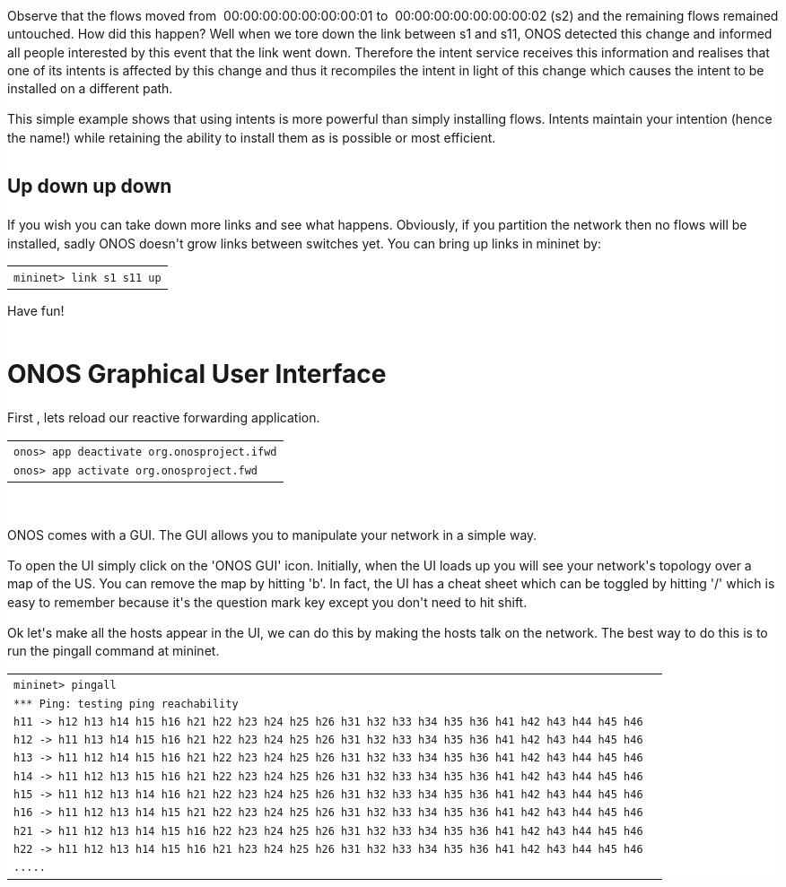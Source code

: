 </div></div><p>Observe that the flows moved from&nbsp;&nbsp;00:00:00:00:00:00:00:01 to&nbsp;&nbsp;00:00:00:00:00:00:00:02 (s2) and the remaining flows remained untouched. How did this happen? Well when we tore down the link between s1 and s11, ONOS detected this change and informed all people interested by this event that the link went down. Therefore the intent service receives this information and realises that one of its intents is affected by this change and thus it recompiles the intent in light of this change which causes the intent to be installed on a different path.</p><p>This simple example shows that using intents is more powerful than simply installing flows. Intents maintain your intention (hence the name!) while retaining the ability to install them as is possible or most efficient.&nbsp;</p><h2 id="BasicONOSTutorial-Updownupdown">Up down up down</h2><p>If you wish you can take down more links and see what happens. Obviously, if you partition the network then no flows will be installed, sadly ONOS doesn't grow links between switches yet. You can bring up links in mininet by:</p><div class="code panel pdl" style="border-width: 1px;"><div class="codeContent panelContent pdl">
<div><div id="highlighter_691675" class="syntaxhighlighter nogutter  java"><div class="toolbar"><span></span></div><table border="0" cellpadding="0" cellspacing="0"><tbody><tr><td class="code"><div class="container" title="Hint: double-click to select code"><div class="line number1 index0 alt2"><code class="java plain">mininet&gt; link s1 s11 up</code></div></div></td></tr></tbody></table></div></div>
</div></div><p>Have fun!</p><h1 id="BasicONOSTutorial-ONOSGraphicalUserInterface">ONOS Graphical User Interface</h1><p>First , lets reload our reactive forwarding application.</p><div class="code panel pdl" style="border-width: 1px;"><div class="codeContent panelContent pdl">
<div><div id="highlighter_89794" class="syntaxhighlighter nogutter  java"><div class="toolbar"><span></span></div><table border="0" cellpadding="0" cellspacing="0"><tbody><tr><td class="code"><div class="container" title="Hint: double-click to select code"><div class="line number1 index0 alt2"><code class="java plain">onos&gt; app deactivate org.onosproject.ifwd</code></div><div class="line number2 index1 alt1"><code class="java plain">onos&gt; app activate org.onosproject.fwd</code></div></div></td></tr></tbody></table></div></div>
</div></div><p>&nbsp;</p><p>ONOS comes with a GUI. The GUI allows you to manipulate your network in a simple way.</p><p>To open the UI simply click on the 'ONOS GUI' icon. Initially, when the UI loads up you will see your network's topology over a map of the US. You can remove the map by hitting 'b'. In fact, the UI has a cheat sheet which can be toggled by hitting '/' which is easy to remember because it's the question mark key except you don't need to hit shift.&nbsp;</p><p>Ok let's make all the hosts appear in the UI, we can do this by making the hosts talk on the network. The best way to do this is to run the pingall command at mininet.</p><div class="code panel pdl" style="border-width: 1px;"><div class="codeContent panelContent pdl">
<div><div id="highlighter_676636" class="syntaxhighlighter nogutter  java"><div class="toolbar"><span></span></div><table border="0" cellpadding="0" cellspacing="0"><tbody><tr><td class="code"><div class="container" title="Hint: double-click to select code"><div class="line number1 index0 alt2"><code class="java plain">mininet&gt; pingall</code></div><div class="line number2 index1 alt1"><code class="java plain">*** Ping: testing ping reachability&nbsp;&nbsp;&nbsp;&nbsp;&nbsp;&nbsp;&nbsp;&nbsp;&nbsp;&nbsp;&nbsp;&nbsp;&nbsp;&nbsp;&nbsp;&nbsp;&nbsp;&nbsp;&nbsp;&nbsp;&nbsp;&nbsp;&nbsp;&nbsp;&nbsp;&nbsp;&nbsp;&nbsp;&nbsp;&nbsp;&nbsp;&nbsp;&nbsp;&nbsp;&nbsp;&nbsp;&nbsp;&nbsp;&nbsp;&nbsp;&nbsp;&nbsp;&nbsp;&nbsp;&nbsp;&nbsp;&nbsp;&nbsp;&nbsp;&nbsp;&nbsp;&nbsp;&nbsp;&nbsp;&nbsp;&nbsp;&nbsp;&nbsp;&nbsp;&nbsp;&nbsp;&nbsp;&nbsp;&nbsp; </code></div><div class="line number3 index2 alt2"><code class="java plain">h11 -&gt; h12 h13 h14 h15 h16 h21 h22 h23 h24 h25 h26 h31 h32 h33 h34 h35 h36 h41 h42 h43 h44 h45 h46&nbsp; </code></div><div class="line number4 index3 alt1"><code class="java plain">h12 -&gt; h11 h13 h14 h15 h16 h21 h22 h23 h24 h25 h26 h31 h32 h33 h34 h35 h36 h41 h42 h43 h44 h45 h46&nbsp; </code></div><div class="line number5 index4 alt2"><code class="java plain">h13 -&gt; h11 h12 h14 h15 h16 h21 h22 h23 h24 h25 h26 h31 h32 h33 h34 h35 h36 h41 h42 h43 h44 h45 h46&nbsp; </code></div><div class="line number6 index5 alt1"><code class="java plain">h14 -&gt; h11 h12 h13 h15 h16 h21 h22 h23 h24 h25 h26 h31 h32 h33 h34 h35 h36 h41 h42 h43 h44 h45 h46&nbsp; </code></div><div class="line number7 index6 alt2"><code class="java plain">h15 -&gt; h11 h12 h13 h14 h16 h21 h22 h23 h24 h25 h26 h31 h32 h33 h34 h35 h36 h41 h42 h43 h44 h45 h46&nbsp; </code></div><div class="line number8 index7 alt1"><code class="java plain">h16 -&gt; h11 h12 h13 h14 h15 h21 h22 h23 h24 h25 h26 h31 h32 h33 h34 h35 h36 h41 h42 h43 h44 h45 h46&nbsp; </code></div><div class="line number9 index8 alt2"><code class="java plain">h21 -&gt; h11 h12 h13 h14 h15 h16 h22 h23 h24 h25 h26 h31 h32 h33 h34 h35 h36 h41 h42 h43 h44 h45 h46&nbsp; </code></div><div class="line number10 index9 alt1"><code class="java plain">h22 -&gt; h11 h12 h13 h14 h15 h16 h21 h23 h24 h25 h26 h31 h32 h33 h34 h35 h36 h41 h42 h43 h44 h45 h46&nbsp; </code></div><div class="line number11 index10 alt2"><code class="java plain">.....</code></div></div></td></tr></tbody></table></div></div>